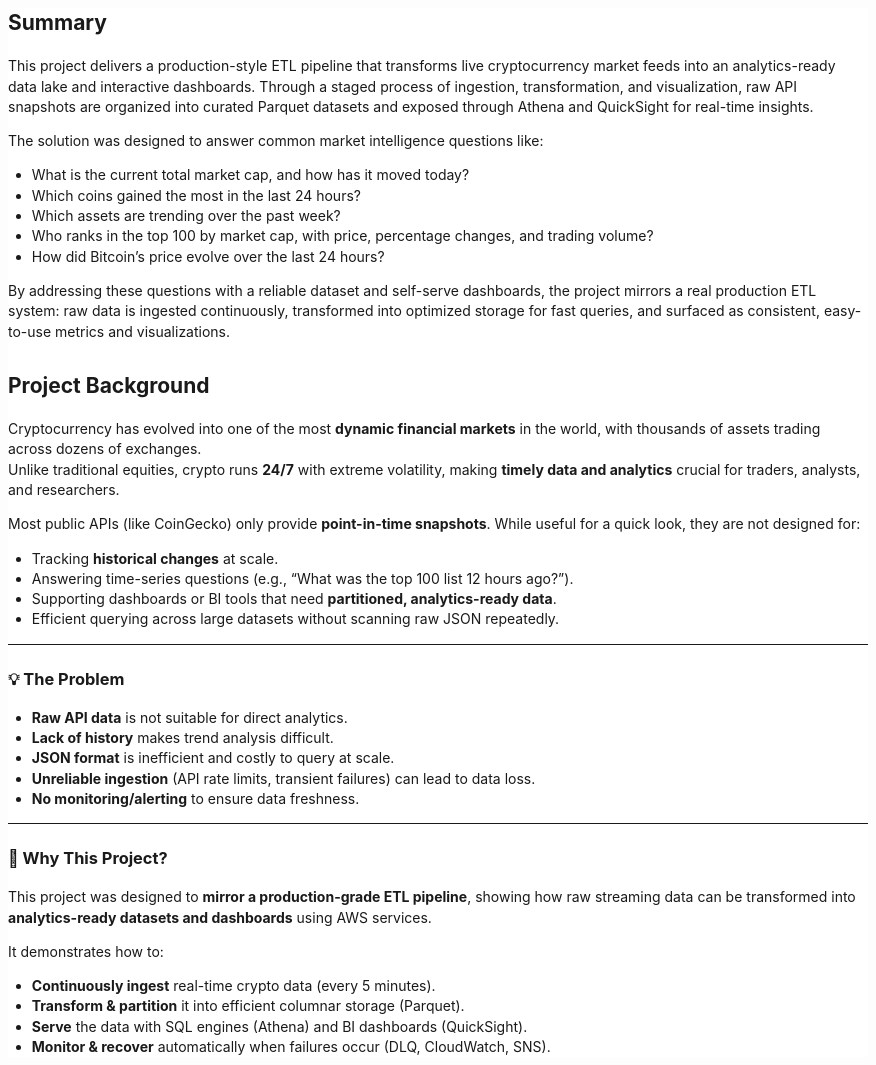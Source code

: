 
## **Summary**

This project delivers a production-style ETL pipeline that transforms live cryptocurrency market feeds into an analytics-ready data lake and interactive dashboards. Through a staged process of ingestion, transformation, and visualization, raw API snapshots are organized into curated Parquet datasets and exposed through Athena and QuickSight for real-time insights.

The solution was designed to answer common market intelligence questions like:

- What is the current total market cap, and how has it moved today?  
- Which coins gained the most in the last 24 hours?  
- Which assets are trending over the past week?  
- Who ranks in the top 100 by market cap, with price, percentage changes, and trading volume?  
- How did Bitcoin’s price evolve over the last 24 hours?  

By addressing these questions with a reliable dataset and self-serve dashboards, the project mirrors a real production ETL system: raw data is ingested continuously, transformed into optimized storage for fast queries, and surfaced as consistent, easy-to-use metrics and visualizations.

## **Project Background**

Cryptocurrency has evolved into one of the most **dynamic financial markets** in the world, with thousands of assets trading across dozens of exchanges.  
Unlike traditional equities, crypto runs **24/7** with extreme volatility, making **timely data and analytics** crucial for traders, analysts, and researchers.

Most public APIs (like CoinGecko) only provide **point-in-time snapshots**. While useful for a quick look, they are not designed for:

- Tracking **historical changes** at scale.  
- Answering time-series questions (e.g., “What was the top 100 list 12 hours ago?”).  
- Supporting dashboards or BI tools that need **partitioned, analytics-ready data**.  
- Efficient querying across large datasets without scanning raw JSON repeatedly.  

---

### 💡 The Problem
- **Raw API data** is not suitable for direct analytics.  
- **Lack of history** makes trend analysis difficult.  
- **JSON format** is inefficient and costly to query at scale.  
- **Unreliable ingestion** (API rate limits, transient failures) can lead to data loss.  
- **No monitoring/alerting** to ensure data freshness.  

---

### 🌟 Why This Project?
This project was designed to **mirror a production-grade ETL pipeline**, showing how raw streaming data can be transformed into **analytics-ready datasets and dashboards** using AWS services.

It demonstrates how to:
- **Continuously ingest** real-time crypto data (every 5 minutes).  
- **Transform & partition** it into efficient columnar storage (Parquet).  
- **Serve** the data with SQL engines (Athena) and BI dashboards (QuickSight).  
- **Monitor & recover** automatically when failures occur (DLQ, CloudWatch, SNS).  
